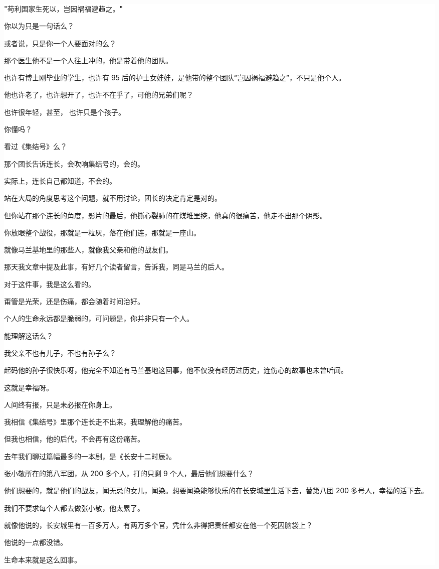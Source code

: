 "苟利国家生死以，岂因祸福避趋之。"

你以为只是一句话么？

或者说，只是你一个人要面对的么？

那个医生他不是一个人往上冲的，他是带着他的团队。

也许有博士刚毕业的学生，也许有 95 后的护士女娃娃，是他带的整个团队“岂因祸福避趋之”，不只是他个人。

他也许老了，也许想开了，也许不在乎了，可他的兄弟们呢？

也许很年轻，甚至， 也许只是个孩子。

你懂吗？

看过《集结号》么？

那个团长告诉连长，会吹响集结号的，会的。

实际上，连长自己都知道，不会的。

站在大局的角度思考这个问题，就不用讨论，团长的决定肯定是对的。

但你站在那个连长的角度，影片的最后，他撕心裂肺的在煤堆里挖，他真的很痛苦，他走不出那个阴影。

你放眼整个战役，那就是一粒灰，落在他们连，那就是一座山。

就像马兰基地里的那些人，就像我父亲和他的战友们。

那天我文章中提及此事，有好几个读者留言，告诉我，同是马兰的后人。

对于这件事，我是这么看的。

甭管是光荣，还是伤痛，都会随着时间治好。

个人的生命永远都是脆弱的，可问题是，你并非只有一个人。

能理解这话么？

我父亲不也有儿子，不也有孙子么？

起码他的孙子很快乐呀，他完全不知道有马兰基地这回事，他不仅没有经历过历史，连伤心的故事也未曾听闻。

这就是幸福呀。

人间终有报，只是未必报在你身上。

我相信《集结号》里那个连长走不出来，我理解他的痛苦。

但我也相信，他的后代，不会再有这份痛苦。

去年我们聊过篇幅最多的一本剧，是《长安十二时辰》。

张小敬所在的第八军团，从 200 多个人，打的只剩 9 个人，最后他们想要什么？

他们想要的，就是他们的战友，闻无忌的女儿，闻染。想要闻染能够快乐的在长安城里生活下去，替第八团 200 多号人，幸福的活下去。

我们不要求每个人都去做张小敬，他太累了。

就像他说的，长安城里有一百多万人，有两万多个官，凭什么非得把责任都安在他一个死囚脑袋上？

他说的一点都没错。

生命本来就是这么回事。
